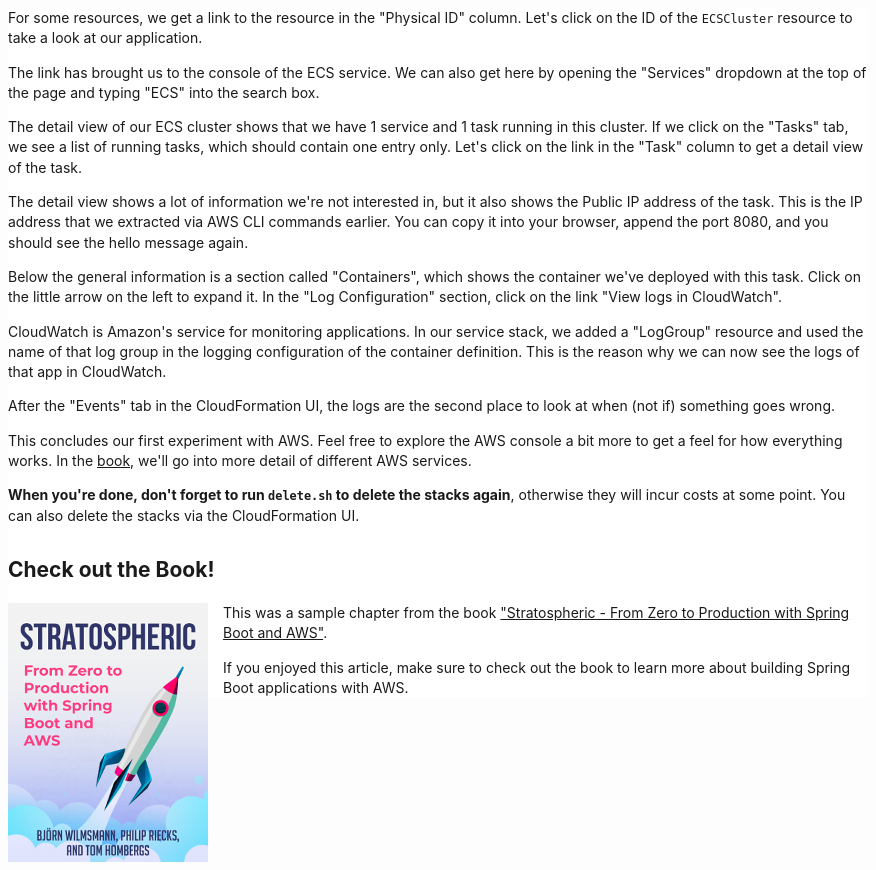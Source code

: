 For some resources, we get a link to the resource in the "Physical ID" column. Let's click on the ID of the `ECSCluster` resource to take a look at our application.

The link has brought us to the console of the ECS service. We can also get here by opening the "Services" dropdown at the top of the page and typing "ECS" into the search box.

The detail view of our ECS cluster shows that we have 1 service and 1 task running in this cluster. If we click on the "Tasks" tab, we see a list of running tasks, which should contain one entry only. Let's click on the link in the "Task" column to get a detail view of the task.

The detail view shows a lot of information we're not interested in, but it also shows the Public IP address of the task. This is the IP address that we extracted via AWS CLI commands earlier. You can copy it into your browser, append the port 8080, and you should see the hello message again.

Below the general information is a section called "Containers", which shows the container we've deployed with this task. Click on the little arrow on the left to expand it. In the "Log Configuration" section, click on the link "View logs in CloudWatch".

CloudWatch is Amazon's service for monitoring applications. In our service stack, we added a "LogGroup" resource and used the name of that log group in the logging configuration of the container definition. This is the reason why we can now see the logs of that app in CloudWatch.

After the "Events" tab in the CloudFormation UI, the logs are the second place to look at when (not if) something goes wrong.

This concludes our first experiment with AWS. Feel free to explore the AWS console a bit more to get a feel for how everything works. In the [book](https://stratospheric.dev), we'll go into more detail of different AWS services.

**When you're done, don't forget to run `delete.sh` to delete the stacks again**, otherwise they will incur costs at some point. You can also delete the stacks via the CloudFormation UI.

## Check out the Book!

<a href="https://stratospheric.dev"><img src="/assets/img/stratospheric/stratospheric-cover.jpg" alt="Stratospheric - From Zero to Production with Spring Boot and AWS" style="float:left; clear:both; padding-right: 15px; margin-bottom: 30px;"/></a>
This was a sample chapter from the book ["Stratospheric - From Zero to Production with Spring Boot and AWS"](https://stratospheric.dev). 

If you enjoyed this article, make sure to check out the book to learn more about building Spring Boot applications with AWS.





